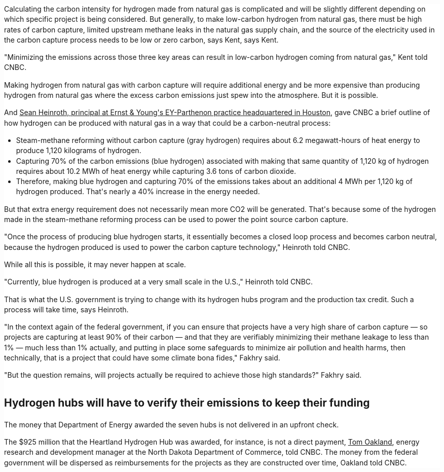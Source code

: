 Calculating the carbon intensity for hydrogen made from natural gas is complicated and will be slightly different depending on which specific project is being considered. But generally, to make low-carbon hydrogen from natural gas, there must be high rates of carbon capture, limited upstream methane leaks in the natural gas supply chain, and the source of the electricity used in the carbon capture process needs to be low or zero carbon, says Kent, says Kent.

"Minimizing the emissions across those three key areas can result in low-carbon hydrogen coming from natural gas," Kent told CNBC.

Making hydrogen from natural gas with carbon capture will require additional energy and be more expensive than producing hydrogen from natural gas where the excess carbon emissions just spew into the atmosphere. But it is possible.

And [Sean Heinroth, principal at Ernst & Young's EY-Parthenon practice headquartered in Houston](https://www.linkedin.com/in/heinroth/), gave CNBC a brief outline of how hydrogen can be produced with natural gas in a way that could be a carbon-neutral process:

*   Steam-methane reforming without carbon capture (gray hydrogen) requires about 6.2 megawatt-hours of heat energy to produce 1,120 kilograms of hydrogen.
*   Capturing 70% of the carbon emissions (blue hydrogen) associated with making that same quantity of 1,120 kg of hydrogen requires about 10.2 MWh of heat energy while capturing 3.6 tons of carbon dioxide.
*   Therefore, making blue hydrogen and capturing 70% of the emissions takes about an additional 4 MWh per 1,120 kg of hydrogen produced. That's nearly a 40% increase in the energy needed.

But that extra energy requirement does not necessarily mean more CO2 will be generated. That's because some of the hydrogen made in the steam-methane reforming process can be used to power the point source carbon capture.

"Once the process of producing blue hydrogen starts, it essentially becomes a closed loop process and becomes carbon neutral, because the hydrogen produced is used to power the carbon capture technology," Heinroth told CNBC.

While all this is possible, it may never happen at scale.

"Currently, blue hydrogen is produced at a very small scale in the U.S.," Heinroth told CNBC.

That is what the U.S. government is trying to change with its hydrogen hubs program and the production tax credit. Such a process will take time, says Heinroth.

"In the context again of the federal government, if you can ensure that projects have a very high share of carbon capture — so projects are capturing at least 90% of their carbon — and that they are verifiably minimizing their methane leakage to less than 1% — much less than 1% actually, and putting in place some safeguards to minimize air pollution and health harms, then technically, that is a project that could have some climate bona fides," Fakhry said.

"But the question remains, will projects actually be required to achieve those high standards?" Fakhry said.

Hydrogen hubs will have to verify their emissions to keep their funding
-----------------------------------------------------------------------

The money that Department of Energy awarded the seven hubs is not delivered in an upfront check.

The $925 million that the Heartland Hydrogen Hub was awarded, for instance, is not a direct payment, [Tom Oakland](https://www.linkedin.com/in/tom-oakland-56ba10206/), energy research and development manager at the North Dakota Department of Commerce, told CNBC. The money from the federal government will be dispersed as reimbursements for the projects as they are constructed over time, Oakland told CNBC.
